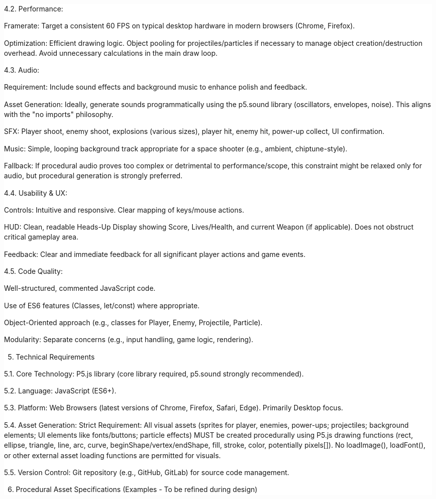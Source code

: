 4.2. Performance:

Framerate: Target a consistent 60 FPS on typical desktop hardware in modern browsers (Chrome, Firefox).

Optimization: Efficient drawing logic. Object pooling for projectiles/particles if necessary to manage object creation/destruction overhead. Avoid unnecessary calculations in the main draw loop.

4.3. Audio:

Requirement: Include sound effects and background music to enhance polish and feedback.

Asset Generation: Ideally, generate sounds programmatically using the p5.sound library (oscillators, envelopes, noise). This aligns with the "no imports" philosophy.

SFX: Player shoot, enemy shoot, explosions (various sizes), player hit, enemy hit, power-up collect, UI confirmation.

Music: Simple, looping background track appropriate for a space shooter (e.g., ambient, chiptune-style).

Fallback: If procedural audio proves too complex or detrimental to performance/scope, this constraint might be relaxed only for audio, but procedural generation is strongly preferred.

4.4. Usability & UX:

Controls: Intuitive and responsive. Clear mapping of keys/mouse actions.

HUD: Clean, readable Heads-Up Display showing Score, Lives/Health, and current Weapon (if applicable). Does not obstruct critical gameplay area.

Feedback: Clear and immediate feedback for all significant player actions and game events.

4.5. Code Quality:

Well-structured, commented JavaScript code.

Use of ES6 features (Classes, let/const) where appropriate.

Object-Oriented approach (e.g., classes for Player, Enemy, Projectile, Particle).

Modularity: Separate concerns (e.g., input handling, game logic, rendering).

5. Technical Requirements

5.1. Core Technology: P5.js library (core library required, p5.sound strongly recommended).

5.2. Language: JavaScript (ES6+).

5.3. Platform: Web Browsers (latest versions of Chrome, Firefox, Safari, Edge). Primarily Desktop focus.

5.4. Asset Generation: Strict Requirement: All visual assets (sprites for player, enemies, power-ups; projectiles; background elements; UI elements like fonts/buttons; particle effects) MUST be created procedurally using P5.js drawing functions (rect, ellipse, triangle, line, arc, curve, beginShape/vertex/endShape, fill, stroke, color, potentially pixels[]). No loadImage(), loadFont(), or other external asset loading functions are permitted for visuals.

5.5. Version Control: Git repository (e.g., GitHub, GitLab) for source code management.

6. Procedural Asset Specifications (Examples - To be refined during design)
